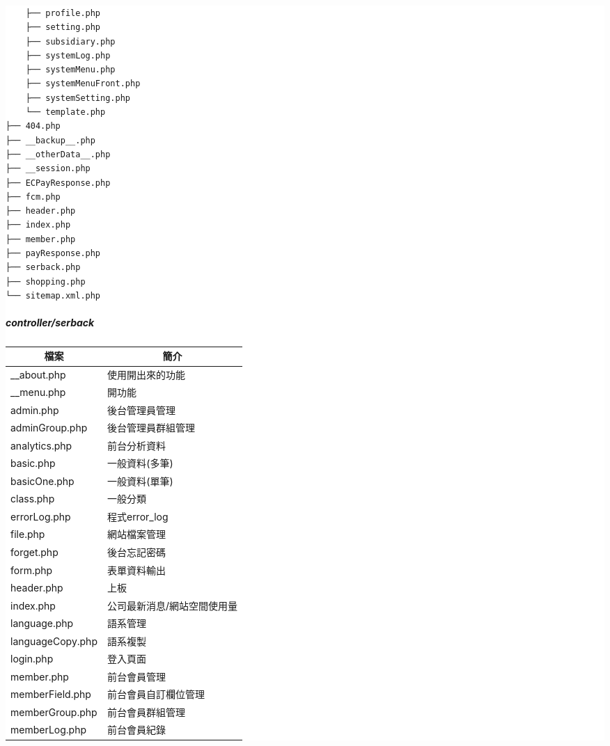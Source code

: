 ````
	├── profile.php
	├── setting.php
	├── subsidiary.php
	├── systemLog.php
	├── systemMenu.php
	├── systemMenuFront.php
	├── systemSetting.php
	└── template.php
├── 404.php
├── __backup__.php
├── __otherData__.php
├── __session.php
├── ECPayResponse.php
├── fcm.php
├── header.php
├── index.php
├── member.php
├── payResponse.php
├── serback.php
├── shopping.php
└── sitemap.xml.php
````

##### controller/serback

| 檔案 | 簡介 |
| ------ | ------ |
| __about.php | 使用開出來的功能 |
| __menu.php | 開功能 |
| admin.php | 後台管理員管理 |
| adminGroup.php | 後台管理員群組管理 |
| analytics.php | 前台分析資料 |
| basic.php | 一般資料(多筆) |
| basicOne.php | 一般資料(單筆) |
| class.php | 一般分類 |
| errorLog.php | 程式error_log |
| file.php | 網站檔案管理 |
| forget.php | 後台忘記密碼 |
| form.php | 表單資料輸出 |
| header.php | 上板 |
| index.php | 公司最新消息/網站空間使用量 |
| language.php | 語系管理 |
| languageCopy.php | 語系複製 |
| login.php | 登入頁面 |
| member.php | 前台會員管理 |
| memberField.php | 前台會員自訂欄位管理 |
| memberGroup.php | 前台會員群組管理 |
| memberLog.php | 前台會員紀錄 |